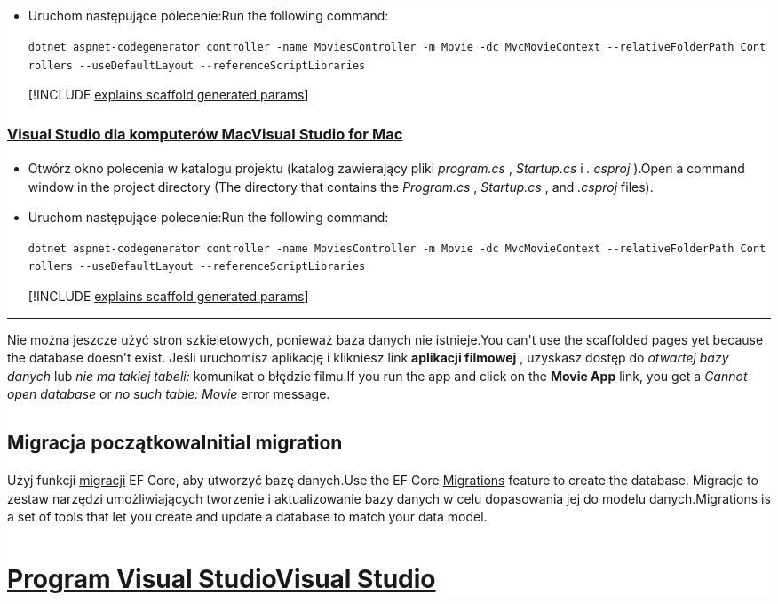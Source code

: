 * <span data-ttu-id="de33f-193">Uruchom następujące polecenie:</span><span class="sxs-lookup"><span data-stu-id="de33f-193">Run the following command:</span></span>

  ```dotnetcli
  dotnet aspnet-codegenerator controller -name MoviesController -m Movie -dc MvcMovieContext --relativeFolderPath Controllers --useDefaultLayout --referenceScriptLibraries
  ```

  [!INCLUDE [explains scaffold generated params](~/includes/mvc-intro/model4.md)]

### <a name="visual-studio-for-mac"></a>[<span data-ttu-id="de33f-194">Visual Studio dla komputerów Mac</span><span class="sxs-lookup"><span data-stu-id="de33f-194">Visual Studio for Mac</span></span>](#tab/visual-studio-mac)

* <span data-ttu-id="de33f-195">Otwórz okno polecenia w katalogu projektu (katalog zawierający pliki *program.cs* , *Startup.cs* i *. csproj* ).</span><span class="sxs-lookup"><span data-stu-id="de33f-195">Open a command window in the project directory (The directory that contains the *Program.cs* , *Startup.cs* , and *.csproj* files).</span></span>

* <span data-ttu-id="de33f-196">Uruchom następujące polecenie:</span><span class="sxs-lookup"><span data-stu-id="de33f-196">Run the following command:</span></span>

  ```dotnetcli
  dotnet aspnet-codegenerator controller -name MoviesController -m Movie -dc MvcMovieContext --relativeFolderPath Controllers --useDefaultLayout --referenceScriptLibraries
  ```

  [!INCLUDE [explains scaffold generated params](~/includes/mvc-intro/model4.md)]

---



<span data-ttu-id="de33f-197">Nie można jeszcze użyć stron szkieletowych, ponieważ baza danych nie istnieje.</span><span class="sxs-lookup"><span data-stu-id="de33f-197">You can't use the scaffolded pages yet because the database doesn't exist.</span></span> <span data-ttu-id="de33f-198">Jeśli uruchomisz aplikację i klikniesz link **aplikacji filmowej** , uzyskasz dostęp do *otwartej bazy danych* lub *nie ma takiej tabeli:* komunikat o błędzie filmu.</span><span class="sxs-lookup"><span data-stu-id="de33f-198">If you run the app and click on the **Movie App** link, you get a *Cannot open database* or *no such table: Movie* error message.</span></span>

<a name="migration"></a>

## <a name="initial-migration"></a><span data-ttu-id="de33f-199">Migracja początkowa</span><span class="sxs-lookup"><span data-stu-id="de33f-199">Initial migration</span></span>

<span data-ttu-id="de33f-200">Użyj funkcji [migracji](xref:data/ef-mvc/migrations) EF Core, aby utworzyć bazę danych.</span><span class="sxs-lookup"><span data-stu-id="de33f-200">Use the EF Core [Migrations](xref:data/ef-mvc/migrations) feature to create the database.</span></span> <span data-ttu-id="de33f-201">Migracje to zestaw narzędzi umożliwiających tworzenie i aktualizowanie bazy danych w celu dopasowania jej do modelu danych.</span><span class="sxs-lookup"><span data-stu-id="de33f-201">Migrations is a set of tools that let you create and update a database to match your data model.</span></span>

# <a name="visual-studio"></a>[<span data-ttu-id="de33f-202">Program Visual Studio</span><span class="sxs-lookup"><span data-stu-id="de33f-202">Visual Studio</span></span>](#tab/visual-studio)

